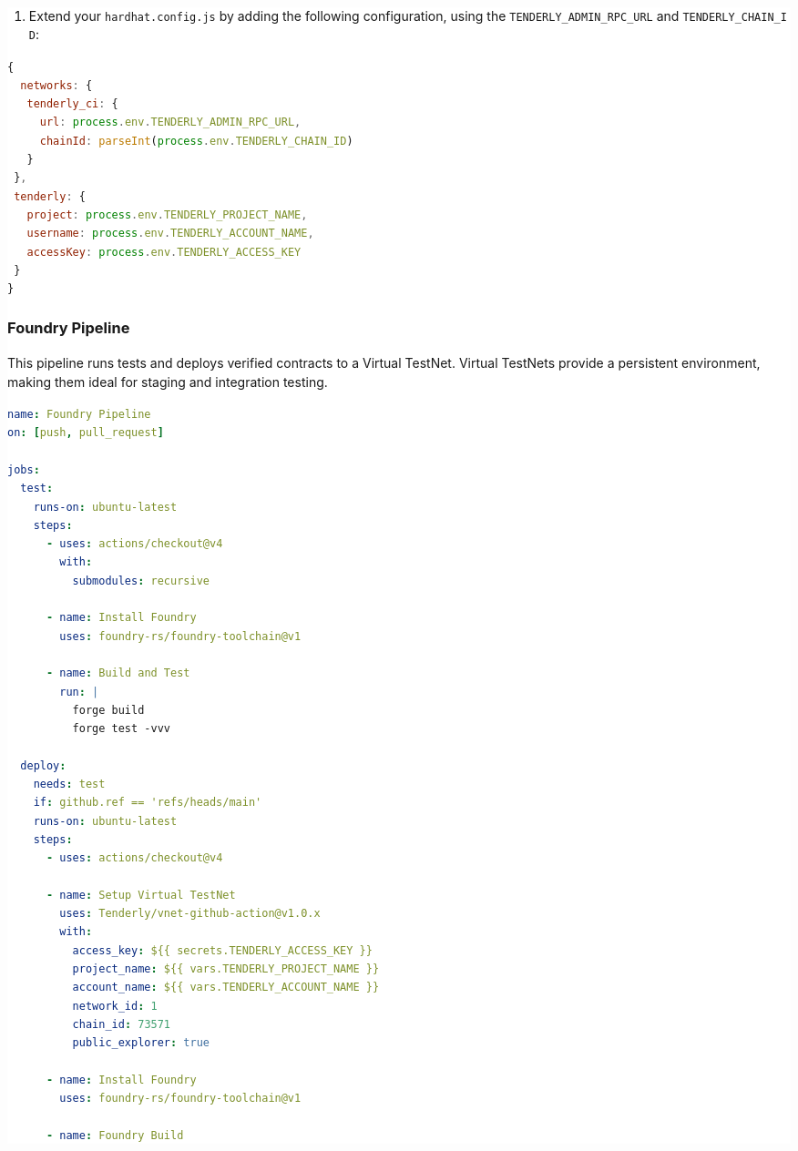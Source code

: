 1. Extend your `hardhat.config.js` by adding the following configuration, using the `TENDERLY_ADMIN_RPC_URL` and `TENDERLY_CHAIN_ID`:
   
```javascript
{
  networks: {
   tenderly_ci: {
     url: process.env.TENDERLY_ADMIN_RPC_URL,
     chainId: parseInt(process.env.TENDERLY_CHAIN_ID)
   }
 },
 tenderly: {
   project: process.env.TENDERLY_PROJECT_NAME,
   username: process.env.TENDERLY_ACCOUNT_NAME,
   accessKey: process.env.TENDERLY_ACCESS_KEY
 }
}
```

### Foundry Pipeline

This pipeline runs tests and deploys verified contracts to a Virtual TestNet. Virtual TestNets provide a persistent environment, making them ideal for staging and integration testing.

```yaml
name: Foundry Pipeline
on: [push, pull_request]

jobs:
  test:
    runs-on: ubuntu-latest
    steps:
      - uses: actions/checkout@v4
        with:
          submodules: recursive
      
      - name: Install Foundry
        uses: foundry-rs/foundry-toolchain@v1
      
      - name: Build and Test
        run: |
          forge build
          forge test -vvv

  deploy:
    needs: test
    if: github.ref == 'refs/heads/main'
    runs-on: ubuntu-latest
    steps:
      - uses: actions/checkout@v4
      
      - name: Setup Virtual TestNet
        uses: Tenderly/vnet-github-action@v1.0.x
        with:
          access_key: ${{ secrets.TENDERLY_ACCESS_KEY }}
          project_name: ${{ vars.TENDERLY_PROJECT_NAME }}
          account_name: ${{ vars.TENDERLY_ACCOUNT_NAME }}
          network_id: 1
          chain_id: 73571
          public_explorer: true

      - name: Install Foundry
        uses: foundry-rs/foundry-toolchain@v1
      
      - name: Foundry Build
```